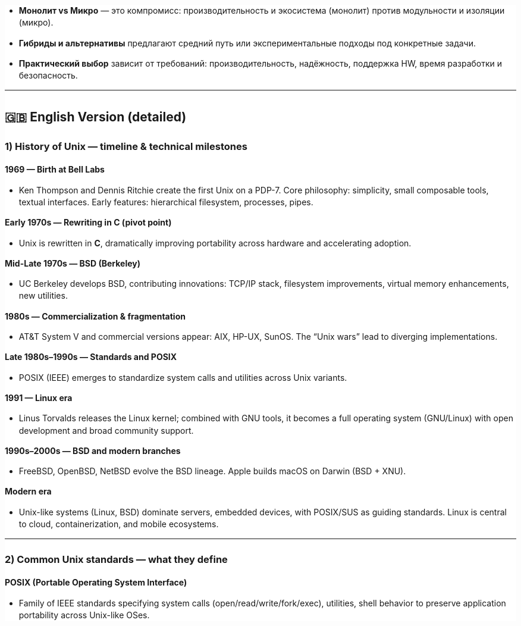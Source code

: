 * **Монолит vs Микро** — это компромисс: производительность и экосистема (монолит) против модульности и изоляции (микро).

* **Гибриды и альтернативы** предлагают средний путь или экспериментальные подходы под конкретные задачи.

* **Практический выбор** зависит от требований: производительность, надёжность, поддержка HW, время разработки и безопасность.

* * *

🇬🇧 English Version (detailed)
-------------------------------

### 1) History of Unix — timeline & technical milestones

**1969 — Birth at Bell Labs**

* Ken Thompson and Dennis Ritchie create the first Unix on a PDP-7. Core philosophy: simplicity, small composable tools, textual interfaces. Early features: hierarchical filesystem, processes, pipes.

**Early 1970s — Rewriting in C (pivot point)**

* Unix is rewritten in **C**, dramatically improving portability across hardware and accelerating adoption.

**Mid-Late 1970s — BSD (Berkeley)**

* UC Berkeley develops BSD, contributing innovations: TCP/IP stack, filesystem improvements, virtual memory enhancements, new utilities.

**1980s — Commercialization & fragmentation**

* AT&T System V and commercial versions appear: AIX, HP-UX, SunOS. The “Unix wars” lead to diverging implementations.

**Late 1980s–1990s — Standards and POSIX**

* POSIX (IEEE) emerges to standardize system calls and utilities across Unix variants.

**1991 — Linux era**

* Linus Torvalds releases the Linux kernel; combined with GNU tools, it becomes a full operating system (GNU/Linux) with open development and broad community support.

**1990s–2000s — BSD and modern branches**

* FreeBSD, OpenBSD, NetBSD evolve the BSD lineage. Apple builds macOS on Darwin (BSD + XNU).

**Modern era**

* Unix-like systems (Linux, BSD) dominate servers, embedded devices, with POSIX/SUS as guiding standards. Linux is central to cloud, containerization, and mobile ecosystems.

* * *

### 2) Common Unix standards — what they define

**POSIX (Portable Operating System Interface)**

* Family of IEEE standards specifying system calls (open/read/write/fork/exec), utilities, shell behavior to preserve application portability across Unix-like OSes.
